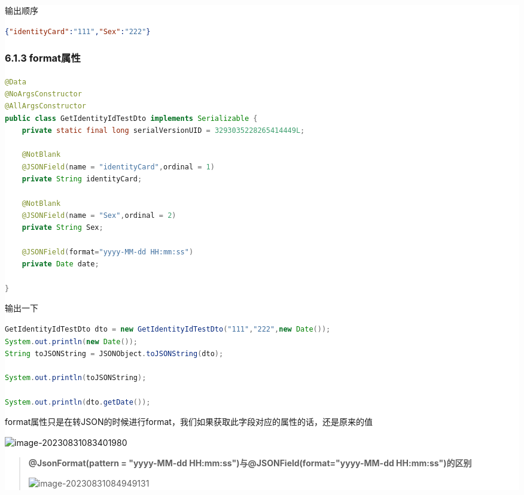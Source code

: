 输出顺序

```json
{"identityCard":"111","Sex":"222"}
```



### 6.1.3 format属性

```java
@Data
@NoArgsConstructor
@AllArgsConstructor
public class GetIdentityIdTestDto implements Serializable {
    private static final long serialVersionUID = 3293035228265414449L;

    @NotBlank
    @JSONField(name = "identityCard",ordinal = 1)
    private String identityCard;

    @NotBlank
    @JSONField(name = "Sex",ordinal = 2)
    private String Sex;

    @JSONField(format="yyyy-MM-dd HH:mm:ss")
    private Date date;

}
```

输出一下

```java
GetIdentityIdTestDto dto = new GetIdentityIdTestDto("111","222",new Date());
System.out.println(new Date());
String toJSONString = JSONObject.toJSONString(dto);

System.out.println(toJSONString);

System.out.println(dto.getDate());
```

format属性只是在转JSON的时候进行format，我们如果获取此字段对应的属性的话，还是原来的值

![image-20230831083401980](https://picture-typora-zhangjingqi.oss-cn-beijing.aliyuncs.com/image-20230831083401980.png)



> **@JsonFormat(pattern = "yyyy-MM-dd HH:mm:ss")与@JSONField(format="yyyy-MM-dd HH:mm:ss")的区别**
>
> ![image-20230831084949131](https://picture-typora-zhangjingqi.oss-cn-beijing.aliyuncs.com/image-20230831084949131.png)